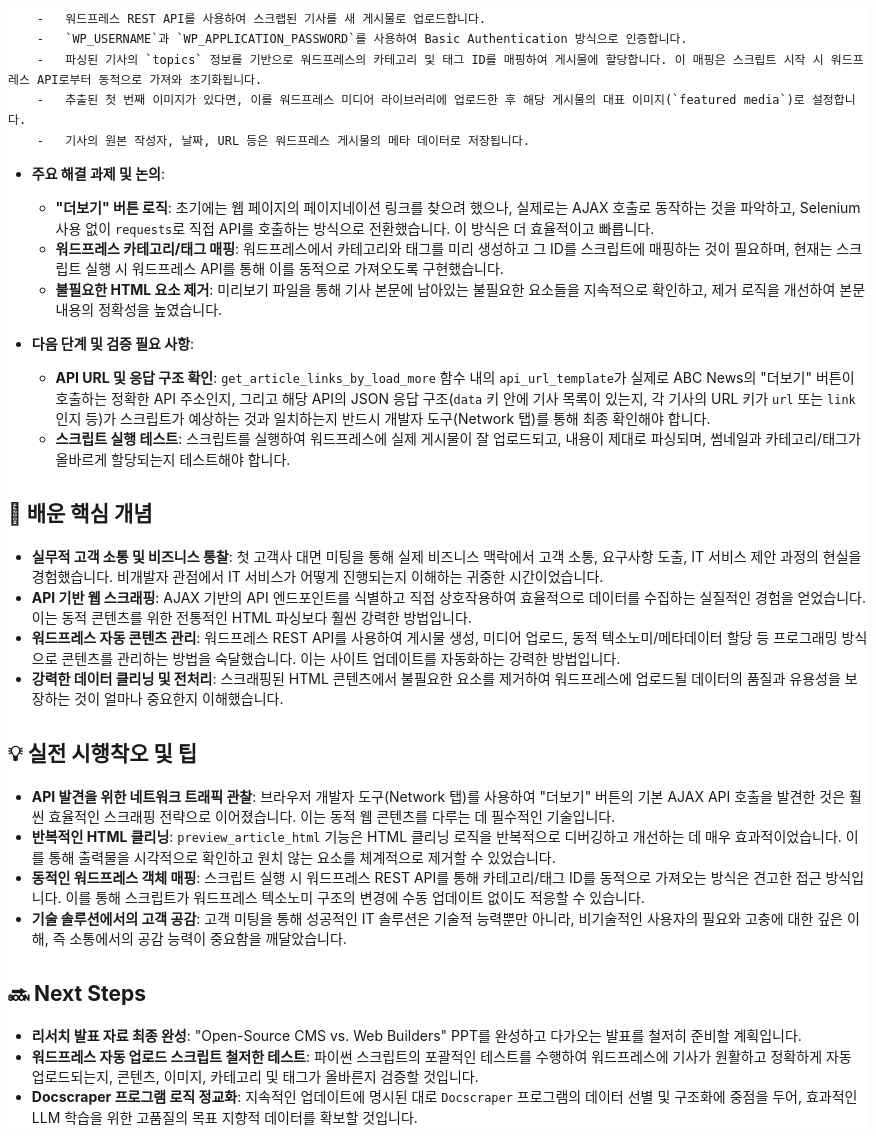         -   워드프레스 REST API를 사용하여 스크랩된 기사를 새 게시물로 업로드합니다.
        -   `WP_USERNAME`과 `WP_APPLICATION_PASSWORD`를 사용하여 Basic Authentication 방식으로 인증합니다.
        -   파싱된 기사의 `topics` 정보를 기반으로 워드프레스의 카테고리 및 태그 ID를 매핑하여 게시물에 할당합니다. 이 매핑은 스크립트 시작 시 워드프레스 API로부터 동적으로 가져와 초기화됩니다.
        -   추출된 첫 번째 이미지가 있다면, 이를 워드프레스 미디어 라이브러리에 업로드한 후 해당 게시물의 대표 이미지(`featured media`)로 설정합니다.
        -   기사의 원본 작성자, 날짜, URL 등은 워드프레스 게시물의 메타 데이터로 저장됩니다.
-   **주요 해결 과제 및 논의**:
    
    -   **"더보기" 버튼 로직**: 초기에는 웹 페이지의 페이지네이션 링크를 찾으려 했으나, 실제로는 AJAX 호출로 동작하는 것을 파악하고, Selenium 사용 없이 `requests`로 직접 API를 호출하는 방식으로 전환했습니다. 이 방식은 더 효율적이고 빠릅니다.
    -   **워드프레스 카테고리/태그 매핑**: 워드프레스에서 카테고리와 태그를 미리 생성하고 그 ID를 스크립트에 매핑하는 것이 필요하며, 현재는 스크립트 실행 시 워드프레스 API를 통해 이를 동적으로 가져오도록 구현했습니다.
    -   **불필요한 HTML 요소 제거**: 미리보기 파일을 통해 기사 본문에 남아있는 불필요한 요소들을 지속적으로 확인하고, 제거 로직을 개선하여 본문 내용의 정확성을 높였습니다.
-   **다음 단계 및 검증 필요 사항**:
    
    -   **API URL 및 응답 구조 확인**:  `get_article_links_by_load_more` 함수 내의 `api_url_template`가 실제로 ABC News의 "더보기" 버튼이 호출하는 정확한 API 주소인지, 그리고 해당 API의 JSON 응답 구조(`data` 키 안에 기사 목록이 있는지, 각 기사의 URL 키가 `url` 또는 `link`인지 등)가 스크립트가 예상하는 것과 일치하는지 반드시 개발자 도구(Network 탭)를 통해 최종 확인해야 합니다.
    -   **스크립트 실행 테스트**: 스크립트를 실행하여 워드프레스에 실제 게시물이 잘 업로드되고, 내용이 제대로 파싱되며, 썸네일과 카테고리/태그가 올바르게 할당되는지 테스트해야 합니다.

## 🧠 배운 핵심 개념

-   **실무적 고객 소통 및 비즈니스 통찰**: 첫 고객사 대면 미팅을 통해 실제 비즈니스 맥락에서 고객 소통, 요구사항 도출, IT 서비스 제안 과정의 현실을 경험했습니다. 비개발자 관점에서 IT 서비스가 어떻게 진행되는지 이해하는 귀중한 시간이었습니다.
-   **API 기반 웹 스크래핑**: AJAX 기반의 API 엔드포인트를 식별하고 직접 상호작용하여 효율적으로 데이터를 수집하는 실질적인 경험을 얻었습니다. 이는 동적 콘텐츠를 위한 전통적인 HTML 파싱보다 훨씬 강력한 방법입니다.
-   **워드프레스 자동 콘텐츠 관리**: 워드프레스 REST API를 사용하여 게시물 생성, 미디어 업로드, 동적 텍소노미/메타데이터 할당 등 프로그래밍 방식으로 콘텐츠를 관리하는 방법을 숙달했습니다. 이는 사이트 업데이트를 자동화하는 강력한 방법입니다.
-   **강력한 데이터 클리닝 및 전처리**: 스크래핑된 HTML 콘텐츠에서 불필요한 요소를 제거하여 워드프레스에 업로드될 데이터의 품질과 유용성을 보장하는 것이 얼마나 중요한지 이해했습니다.

## 💡 실전 시행착오 및 팁

-   **API 발견을 위한 네트워크 트래픽 관찰**: 브라우저 개발자 도구(Network 탭)를 사용하여 "더보기" 버튼의 기본 AJAX API 호출을 발견한 것은 훨씬 효율적인 스크래핑 전략으로 이어졌습니다. 이는 동적 웹 콘텐츠를 다루는 데 필수적인 기술입니다.
-   **반복적인 HTML 클리닝**:  `preview_article_html` 기능은 HTML 클리닝 로직을 반복적으로 디버깅하고 개선하는 데 매우 효과적이었습니다. 이를 통해 출력물을 시각적으로 확인하고 원치 않는 요소를 체계적으로 제거할 수 있었습니다.
-   **동적인 워드프레스 객체 매핑**: 스크립트 실행 시 워드프레스 REST API를 통해 카테고리/태그 ID를 동적으로 가져오는 방식은 견고한 접근 방식입니다. 이를 통해 스크립트가 워드프레스 텍소노미 구조의 변경에 수동 업데이트 없이도 적응할 수 있습니다.
-   **기술 솔루션에서의 고객 공감**: 고객 미팅을 통해 성공적인 IT 솔루션은 기술적 능력뿐만 아니라, 비기술적인 사용자의 필요와 고충에 대한 깊은 이해, 즉 소통에서의 공감 능력이 중요함을 깨달았습니다.

## 🔜 Next Steps

-   **리서치 발표 자료 최종 완성**: "Open-Source CMS vs. Web Builders" PPT를 완성하고 다가오는 발표를 철저히 준비할 계획입니다.
-   **워드프레스 자동 업로드 스크립트 철저한 테스트**: 파이썬 스크립트의 포괄적인 테스트를 수행하여 워드프레스에 기사가 원활하고 정확하게 자동 업로드되는지, 콘텐츠, 이미지, 카테고리 및 태그가 올바른지 검증할 것입니다.
-   **Docscraper 프로그램 로직 정교화**: 지속적인 업데이트에 명시된 대로 `Docscraper` 프로그램의 데이터 선별 및 구조화에 중점을 두어, 효과적인 LLM 학습을 위한 고품질의 목표 지향적 데이터를 확보할 것입니다.
